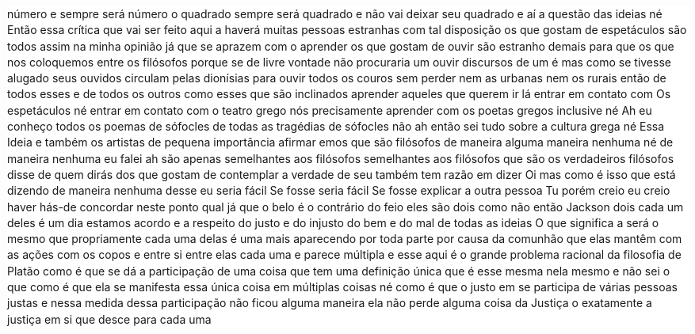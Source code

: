 número e sempre será número o quadrado
sempre será quadrado e não vai deixar
seu quadrado e aí a questão das ideias
né Então essa crítica que vai ser feito
aqui a haverá muitas pessoas estranhas
com tal disposição os que gostam de
espetáculos são todos assim na minha
opinião já que se aprazem com o aprender
os que gostam de ouvir são estranho
demais para que os que nos coloquemos
entre os filósofos porque se de livre
vontade não procuraria um ouvir
discursos de um
é mas como se tivesse alugado seus
ouvidos circulam pelas dionísias para
ouvir todos os couros sem perder nem as
urbanas nem os rurais então de todos
esses e de todos os outros como esses
que são inclinados aprender aqueles que
querem ir lá entrar em contato com Os
espetáculos né entrar em contato com o
teatro grego nós precisamente aprender
com os poetas gregos inclusive né Ah eu
conheço todos os poemas de sófocles de
todas as tragédias de sófocles não ah
então sei tudo sobre a cultura grega né
Essa Ideia e também os artistas de
pequena importância afirmar emos que são
filósofos de maneira alguma maneira
nenhuma né de maneira nenhuma eu falei
ah são apenas semelhantes aos filósofos
semelhantes aos filósofos que são os
verdadeiros filósofos disse de quem
dirás dos que gostam de contemplar a
verdade de seu também tem razão em dizer
Oi mas como é isso que está dizendo de
maneira nenhuma desse eu seria fácil Se
fosse seria fácil Se fosse explicar a
outra pessoa Tu porém creio eu creio
haver hás-de concordar neste ponto qual
já que o belo é o contrário do feio eles
são dois como não então Jackson dois
cada um deles é um dia estamos acordo e
a respeito do justo e do injusto do bem
e do mal de todas as ideias O que
significa a será o mesmo que
propriamente cada uma delas é uma mais
aparecendo por toda parte por causa da
comunhão que elas mantêm com as ações
com os copos e entre si entre elas cada
uma
e parece múltipla
e esse aqui é o grande problema racional
da filosofia de Platão como é que se dá
a participação de uma coisa que tem uma
definição única que é esse mesma nela
mesmo e não sei o que como é que ela se
manifesta essa única coisa em múltiplas
coisas né como é que o justo em se
participa de várias pessoas justas e
nessa medida dessa participação não
ficou alguma maneira ela não perde
alguma coisa da Justiça o exatamente a
justiça em si que desce para cada uma
